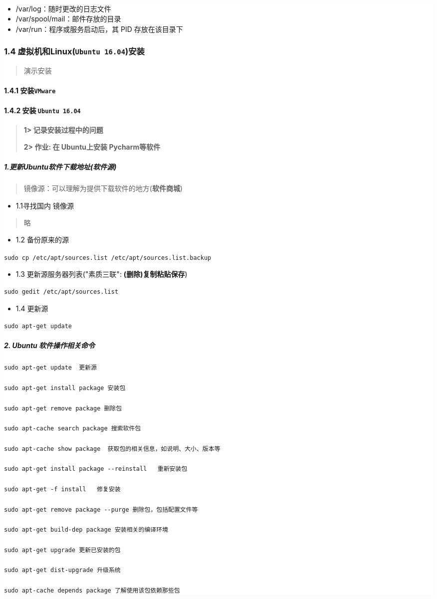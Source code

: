   - /var/log：随时更改的日志文件
  - /var/spool/mail：邮件存放的目录
  - /var/run：程序或服务启动后，其 PID 存放在该目录下





### 1.4 虚拟机和Linux(`Ubuntu 16.04`)安装

> 演示安装

#### 1.4.1 安装`VMware`

#### 1.4.2 安装 `Ubuntu 16.04`

> **1> 记录安装过程中的问题**
>
> **2> 作业: 在 Ubuntu上安装 Pycharm等软件**

##### 1.更新Ubuntu软件下载地址(软件源)

> 镜像源：可以理解为提供下载软件的地方(**软件商城**)

- 1.1寻找国内 镜像源

> 略

- 1.2 备份原来的源

```shell
sudo cp /etc/apt/sources.list /etc/apt/sources.list.backup
```

- 1.3 更新源服务器列表("素质三联": **(删除)复制粘贴保存**)

```shell
sudo gedit /etc/apt/sources.list
```

- 1.4 更新源

```shell
sudo apt-get update
```

##### 2. Ubuntu 软件操作相关命令

```shell
sudo apt-get update  更新源

sudo apt-get install package 安装包

sudo apt-get remove package 删除包

sudo apt-cache search package 搜索软件包

sudo apt-cache show package  获取包的相关信息，如说明、大小、版本等

sudo apt-get install package --reinstall   重新安装包

sudo apt-get -f install   修复安装

sudo apt-get remove package --purge 删除包，包括配置文件等

sudo apt-get build-dep package 安装相关的编译环境

sudo apt-get upgrade 更新已安装的包

sudo apt-get dist-upgrade 升级系统

sudo apt-cache depends package 了解使用该包依赖那些包
```